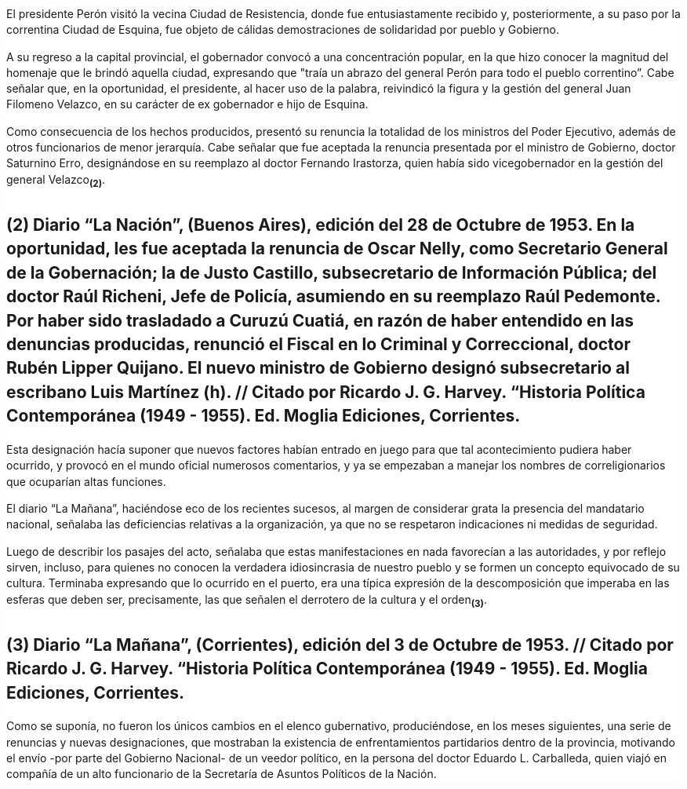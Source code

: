 El presidente Perón visitó la vecina Ciudad de Resistencia, donde fue entusiastamente recibido y, posteriormente, a su paso por la correntina Ciudad de Esquina, fue objeto de cálidas demostraciones de solidaridad por pueblo y Gobierno.

A su regreso a la capital provincial, el gobernador convocó a una concentración popular, en la que hizo conocer la magnitud del homenaje que le brindó aquella ciudad, expresando que "traía un abrazo del general Perón para todo el pueblo correntino”. Cabe señalar que, en la oportunidad, el presidente, al hacer uso de la palabra, reivindicó la figura y la gestión del general Juan Filomeno Velazco, en su carácter de ex gobernador e hijo de Esquina.

Como consecuencia de los hechos producidos, presentó su renuncia la totalidad de los ministros del Poder Ejecutivo, además de otros funcionarios de menor jerarquía. Cabe señalar que fue aceptada la renuncia presentada por el ministro de Gobierno, doctor Saturnino Erro, designándose en su reemplazo al doctor Fernando Irastorza, quien había sido vicegobernador en la gestión del general Velazco<sub><strong>(2)</strong></sub>.

## **(2)** Diario “La Nación”, (Buenos Aires), edición del 28 de Octubre de 1953. En la oportunidad, les fue aceptada la renuncia de Oscar Nelly, como Secretario General de la Gobernación; la de Justo Castillo, subsecretario de Información Pública; del doctor Raúl Richeni, Jefe de Policía, asumiendo en su reemplazo Raúl Pedemonte. Por haber sido trasladado a Curuzú Cuatiá, en razón de haber entendido en las denuncias producidas, renunció el Fiscal en lo Criminal y Correccional, doctor Rubén Lipper Quijano. El nuevo ministro de Gobierno designó subsecretario al escribano Luis Martínez (h). // Citado por Ricardo J. G. Harvey. “Historia Política Contemporánea (1949 - 1955). Ed. Moglia Ediciones, Corrientes.

Esta designación hacía suponer que nuevos factores habían entrado en juego para que tal acontecimiento pudiera haber ocurrido, y provocó en el mundo oficial numerosos comentarios, y ya se empezaban a manejar los nombres de correligionarios que ocuparían altas funciones.

El diario “La Mañana”, haciéndose eco de los recientes sucesos, al margen de considerar grata la presencia del mandatario nacional, señalaba las deficiencias relativas a la organización, ya que no se respetaron indicaciones ni medidas de seguridad.

Luego de describir los pasajes del acto, señalaba que estas manifestaciones en nada favorecían a las autoridades, y por reflejo sirven, incluso, para quienes no conocen la verdadera idiosincrasia de nuestro pueblo y se formen un concepto equivocado de su cultura. Terminaba expresando que lo ocurrido en el puerto, era una típica expresión de la descomposición que imperaba en las esferas que deben ser, precisamente, las que señalen el derrotero de la cultura y el orden<sub><strong>(3)</strong></sub>.

## **(3)** Diario “La Mañana”, (Corrientes), edición del 3 de Octubre de 1953. // Citado por Ricardo J. G. Harvey. “Historia Política Contemporánea (1949 - 1955). Ed. Moglia Ediciones, Corrientes.

Como se suponía, no fueron los únicos cambios en el elenco gubernativo, produciéndose, en los meses siguientes, una serie de renuncias y nuevas designaciones, que mostraban la existencia de enfrentamientos partidarios dentro de la provincia, motivando el envío -por parte del Gobierno Nacional- de un veedor político, en la persona del doctor Eduardo L. Carballeda, quien viajó en compañía de un alto funcionario de la Secretaría de Asuntos Políticos de la Nación.
